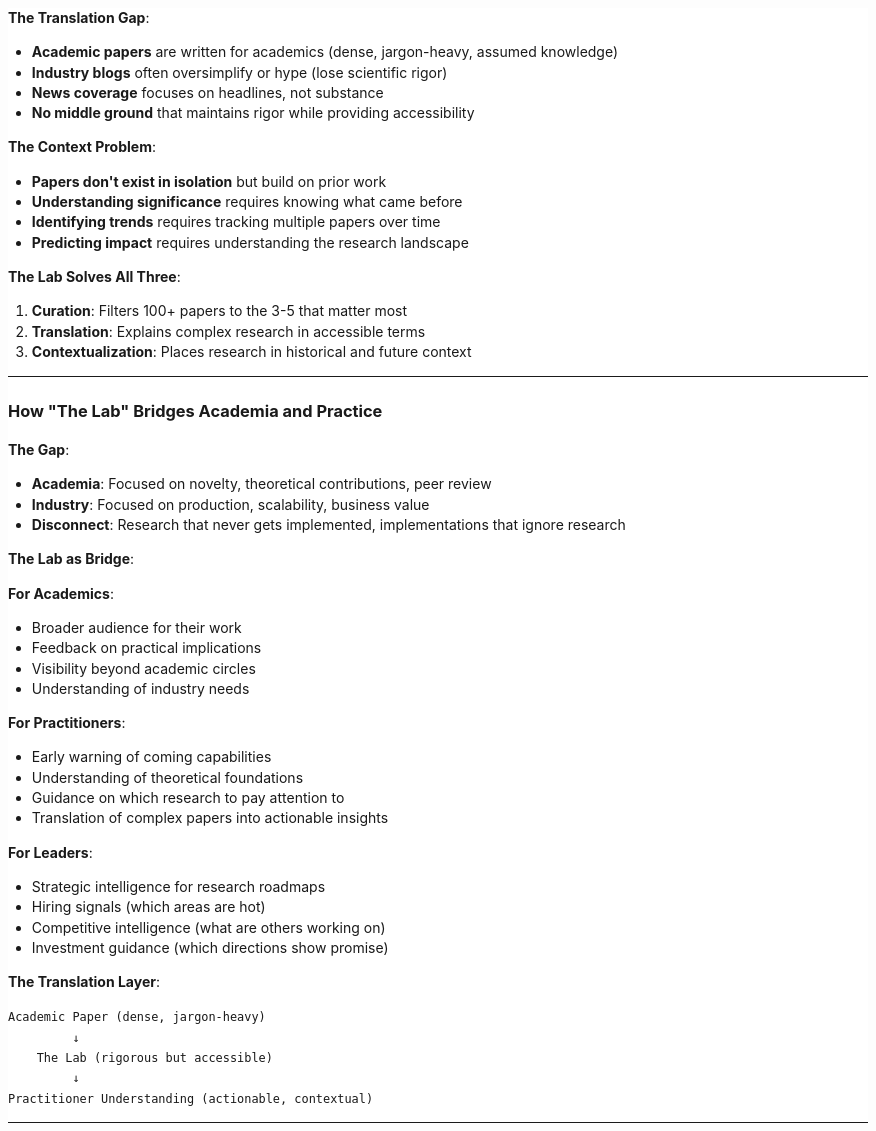 **The Translation Gap**:
- **Academic papers** are written for academics (dense, jargon-heavy, assumed knowledge)
- **Industry blogs** often oversimplify or hype (lose scientific rigor)
- **News coverage** focuses on headlines, not substance
- **No middle ground** that maintains rigor while providing accessibility

**The Context Problem**:
- **Papers don't exist in isolation** but build on prior work
- **Understanding significance** requires knowing what came before
- **Identifying trends** requires tracking multiple papers over time
- **Predicting impact** requires understanding the research landscape

**The Lab Solves All Three**:
1. **Curation**: Filters 100+ papers to the 3-5 that matter most
2. **Translation**: Explains complex research in accessible terms
3. **Contextualization**: Places research in historical and future context

---

### How "The Lab" Bridges Academia and Practice

**The Gap**:
- **Academia**: Focused on novelty, theoretical contributions, peer review
- **Industry**: Focused on production, scalability, business value
- **Disconnect**: Research that never gets implemented, implementations that ignore research

**The Lab as Bridge**:

**For Academics**:
- Broader audience for their work
- Feedback on practical implications
- Visibility beyond academic circles
- Understanding of industry needs

**For Practitioners**:
- Early warning of coming capabilities
- Understanding of theoretical foundations
- Guidance on which research to pay attention to
- Translation of complex papers into actionable insights

**For Leaders**:
- Strategic intelligence for research roadmaps
- Hiring signals (which areas are hot)
- Competitive intelligence (what are others working on)
- Investment guidance (which directions show promise)

**The Translation Layer**:
```
Academic Paper (dense, jargon-heavy)
         ↓
    The Lab (rigorous but accessible)
         ↓
Practitioner Understanding (actionable, contextual)
```

---
